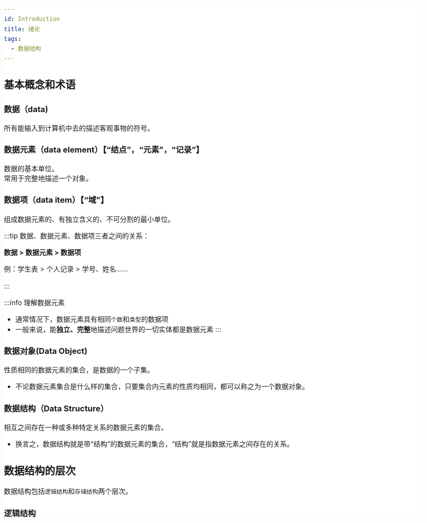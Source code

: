 ```yaml
---
id: Introduction
title: 绪论
tags: 
  - 数据结构
---
```


## 基本概念和术语

### 数据（data)

所有能输入到计算机中去的描述客观事物的符号。

### 数据元素（data element）【“结点”，“元素”，“记录”】

数据的基本单位。  
常用于完整地描述一个对象。

### 数据项（data item）【“域”】

组成数据元素的、有独立含义的、不可分割的最小单位。

:::tip 
数据、数据元素、数据项三者之间的关系：

**数据 > 数据元素   >  数据项**

例：学生表 >  个人记录 >  学号、姓名……

:::

:::info 理解数据元素
- 通常情况下，数据元素具有相同`个数`和`类型`的数据项
- 一般来说，能**独立、完整**地描述问题世界的一切实体都是数据元素
:::

### 数据对象(Data Object)

性质相同的数据元素的集合，是数据的一个子集。

- 不论数据元素集合是什么样的集合，只要集合内元素的性质均相同，都可以称之为一个数据对象。

### 数据结构（Data Structure）

相互之间存在一种或多种特定关系的数据元素的集合。

- 换言之，数据结构就是带“结构”的数据元素的集合，“结构”就是指数据元素之间存在的关系。

## 数据结构的层次

数据结构包括`逻辑结构`和`存储结构`两个层次。

### 逻辑结构
